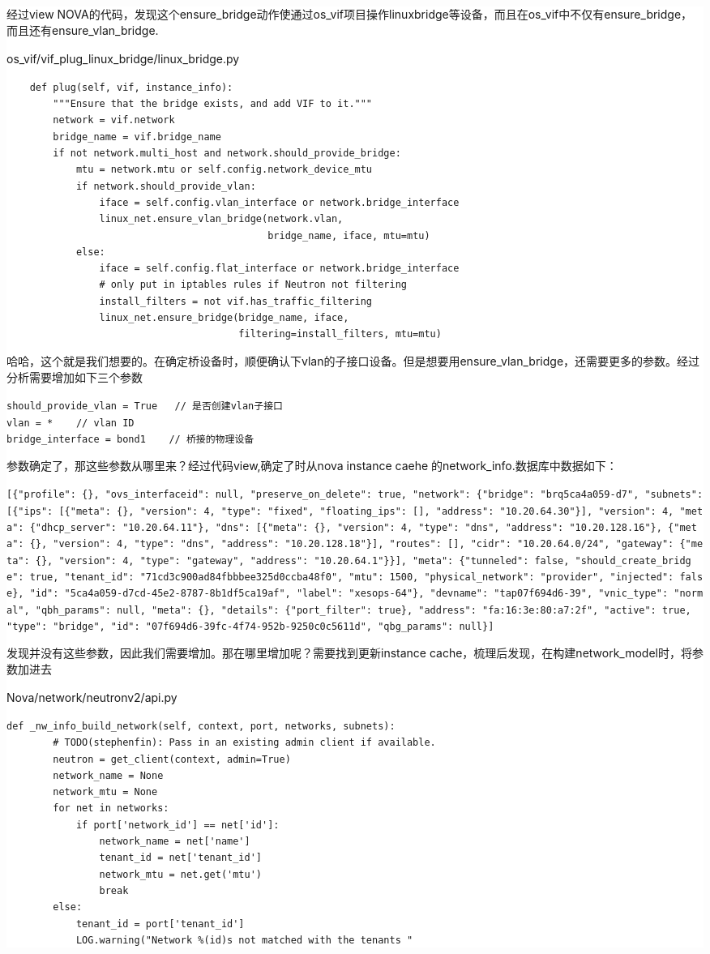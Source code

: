 经过view NOVA的代码，发现这个ensure_bridge动作使通过os_vif项目操作linuxbridge等设备，而且在os_vif中不仅有ensure_bridge，而且还有ensure_vlan_bridge.

os_vif/vif_plug_linux_bridge/linux_bridge.py

```
    def plug(self, vif, instance_info):
        """Ensure that the bridge exists, and add VIF to it."""
        network = vif.network
        bridge_name = vif.bridge_name
        if not network.multi_host and network.should_provide_bridge:
            mtu = network.mtu or self.config.network_device_mtu
            if network.should_provide_vlan:
                iface = self.config.vlan_interface or network.bridge_interface
                linux_net.ensure_vlan_bridge(network.vlan,
                                             bridge_name, iface, mtu=mtu)
            else:
                iface = self.config.flat_interface or network.bridge_interface
                # only put in iptables rules if Neutron not filtering
                install_filters = not vif.has_traffic_filtering
                linux_net.ensure_bridge(bridge_name, iface,
                                        filtering=install_filters, mtu=mtu)
```



哈哈，这个就是我们想要的。在确定桥设备时，顺便确认下vlan的子接口设备。但是想要用ensure_vlan_bridge，还需要更多的参数。经过分析需要增加如下三个参数

```
should_provide_vlan = True   // 是否创建vlan子接口
vlan = *    // vlan ID
bridge_interface = bond1    // 桥接的物理设备
```

参数确定了，那这些参数从哪里来？经过代码view,确定了时从nova instance caehe 的network_info.数据库中数据如下：

```
[{"profile": {}, "ovs_interfaceid": null, "preserve_on_delete": true, "network": {"bridge": "brq5ca4a059-d7", "subnets": [{"ips": [{"meta": {}, "version": 4, "type": "fixed", "floating_ips": [], "address": "10.20.64.30"}], "version": 4, "meta": {"dhcp_server": "10.20.64.11"}, "dns": [{"meta": {}, "version": 4, "type": "dns", "address": "10.20.128.16"}, {"meta": {}, "version": 4, "type": "dns", "address": "10.20.128.18"}], "routes": [], "cidr": "10.20.64.0/24", "gateway": {"meta": {}, "version": 4, "type": "gateway", "address": "10.20.64.1"}}], "meta": {"tunneled": false, "should_create_bridge": true, "tenant_id": "71cd3c900ad84fbbbee325d0ccba48f0", "mtu": 1500, "physical_network": "provider", "injected": false}, "id": "5ca4a059-d7cd-45e2-8787-8b1df5ca19af", "label": "xesops-64"}, "devname": "tap07f694d6-39", "vnic_type": "normal", "qbh_params": null, "meta": {}, "details": {"port_filter": true}, "address": "fa:16:3e:80:a7:2f", "active": true, "type": "bridge", "id": "07f694d6-39fc-4f74-952b-9250c0c5611d", "qbg_params": null}]
```

发现并没有这些参数，因此我们需要增加。那在哪里增加呢？需要找到更新instance cache，梳理后发现，在构建network_model时，将参数加进去

Nova/network/neutronv2/api.py



```
def _nw_info_build_network(self, context, port, networks, subnets):
        # TODO(stephenfin): Pass in an existing admin client if available.
        neutron = get_client(context, admin=True)
        network_name = None
        network_mtu = None
        for net in networks:
            if port['network_id'] == net['id']:
                network_name = net['name']
                tenant_id = net['tenant_id']
                network_mtu = net.get('mtu')
                break
        else:
            tenant_id = port['tenant_id']
            LOG.warning("Network %(id)s not matched with the tenants "
```